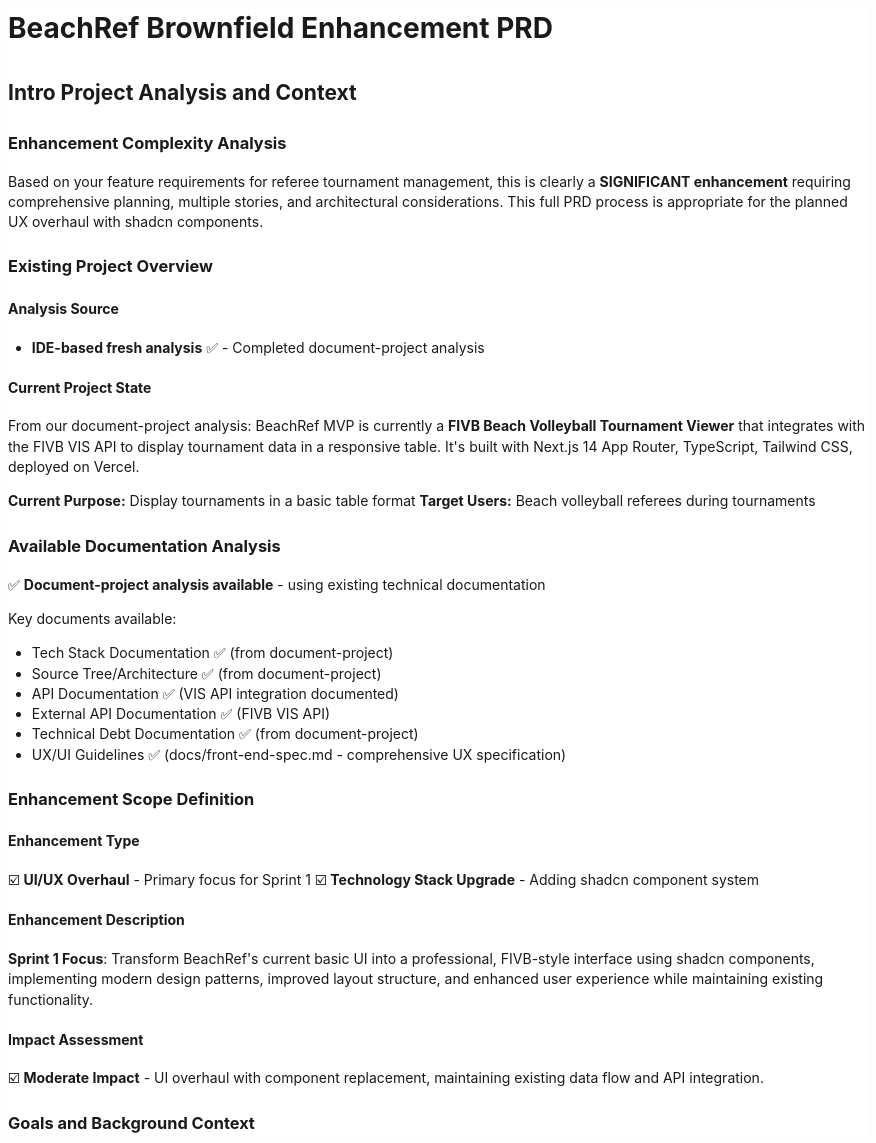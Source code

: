 # BeachRef Brownfield Enhancement PRD

## Intro Project Analysis and Context

### Enhancement Complexity Analysis

Based on your feature requirements for referee tournament management, this is clearly a **SIGNIFICANT enhancement** requiring comprehensive planning, multiple stories, and architectural considerations. This full PRD process is appropriate for the planned UX overhaul with shadcn components.

### Existing Project Overview

#### Analysis Source
- **IDE-based fresh analysis** ✅ - Completed document-project analysis

#### Current Project State  
From our document-project analysis: BeachRef MVP is currently a **FIVB Beach Volleyball Tournament Viewer** that integrates with the FIVB VIS API to display tournament data in a responsive table. It's built with Next.js 14 App Router, TypeScript, Tailwind CSS, deployed on Vercel.

**Current Purpose:** Display tournaments in a basic table format
**Target Users:** Beach volleyball referees during tournaments

### Available Documentation Analysis
✅ **Document-project analysis available** - using existing technical documentation

Key documents available:
- Tech Stack Documentation ✅ (from document-project)
- Source Tree/Architecture ✅ (from document-project) 
- API Documentation ✅ (VIS API integration documented)
- External API Documentation ✅ (FIVB VIS API)
- Technical Debt Documentation ✅ (from document-project)
- UX/UI Guidelines ✅ (docs/front-end-spec.md - comprehensive UX specification)

### Enhancement Scope Definition

#### Enhancement Type
☑️ **UI/UX Overhaul** - Primary focus for Sprint 1
☑️ **Technology Stack Upgrade** - Adding shadcn component system

#### Enhancement Description
**Sprint 1 Focus**: Transform BeachRef's current basic UI into a professional, FIVB-style interface using shadcn components, implementing modern design patterns, improved layout structure, and enhanced user experience while maintaining existing functionality.

#### Impact Assessment  
☑️ **Moderate Impact** - UI overhaul with component replacement, maintaining existing data flow and API integration.

### Goals and Background Context
